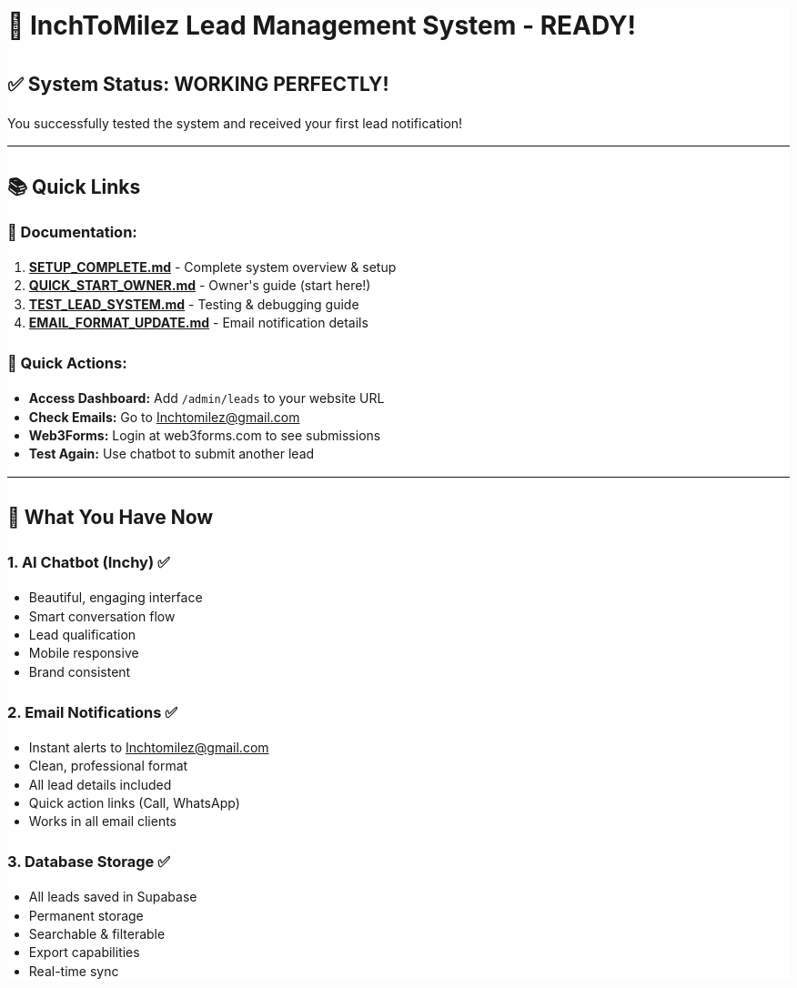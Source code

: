 # 🎉 InchToMilez Lead Management System - READY!

## ✅ System Status: WORKING PERFECTLY!

You successfully tested the system and received your first lead notification!

---

## 📚 Quick Links

### **📖 Documentation:**

1. **[SETUP_COMPLETE.md](/SETUP_COMPLETE.md)** - Complete system overview & setup
2. **[QUICK_START_OWNER.md](/QUICK_START_OWNER.md)** - Owner's guide (start here!)
3. **[TEST_LEAD_SYSTEM.md](/TEST_LEAD_SYSTEM.md)** - Testing & debugging guide
4. **[EMAIL_FORMAT_UPDATE.md](/EMAIL_FORMAT_UPDATE.md)** - Email notification details

### **🚀 Quick Actions:**

- **Access Dashboard:** Add `/admin/leads` to your website URL
- **Check Emails:** Go to Inchtomilez@gmail.com
- **Web3Forms:** Login at web3forms.com to see submissions
- **Test Again:** Use chatbot to submit another lead

---

## 🎯 What You Have Now

### **1. AI Chatbot (Inchy)** ✅
- Beautiful, engaging interface
- Smart conversation flow
- Lead qualification
- Mobile responsive
- Brand consistent

### **2. Email Notifications** ✅
- Instant alerts to Inchtomilez@gmail.com
- Clean, professional format
- All lead details included
- Quick action links (Call, WhatsApp)
- Works in all email clients

### **3. Database Storage** ✅
- All leads saved in Supabase
- Permanent storage
- Searchable & filterable
- Export capabilities
- Real-time sync
